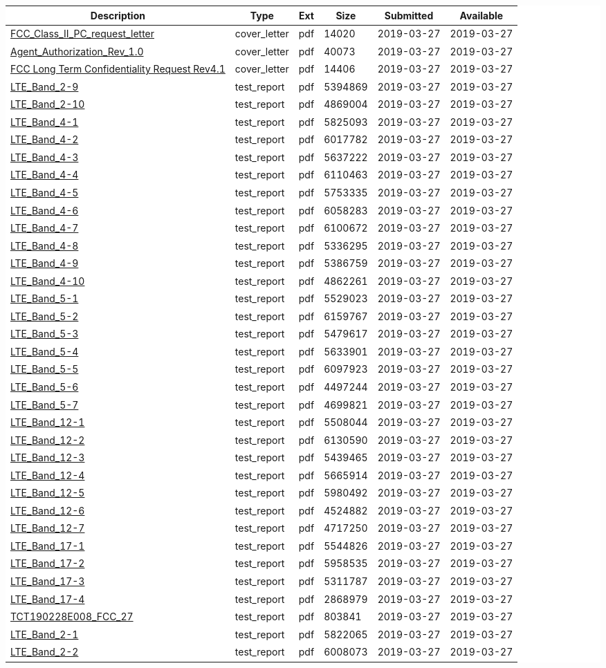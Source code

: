 | Description | Type | Ext | Size | Submitted | Available |
| ----------- | ---- | --- | ---- | --------- | --------- |
| [FCC_Class_II_PC_request_letter](U8O-OBC5-LTE/1b1bb68255ac228af2681ae669a1dfc9/4216039.pdf) | cover_letter | pdf | 14020 | 2019-03-27 | 2019-03-27 |
| [Agent_Authorization_Rev_1.0](U8O-OBC5-LTE/1b1bb68255ac228af2681ae669a1dfc9/4216040.pdf) | cover_letter | pdf | 40073 | 2019-03-27 | 2019-03-27 |
| [FCC Long Term Confidentiality Request Rev4.1](U8O-OBC5-LTE/1b1bb68255ac228af2681ae669a1dfc9/4216439.pdf) | cover_letter | pdf | 14406 | 2019-03-27 | 2019-03-27 |
| [LTE_Band_2-9](U8O-OBC5-LTE/1b1bb68255ac228af2681ae669a1dfc9/4216295.pdf) | test_report | pdf | 5394869 | 2019-03-27 | 2019-03-27 |
| [LTE_Band_2-10](U8O-OBC5-LTE/1b1bb68255ac228af2681ae669a1dfc9/4216296.pdf) | test_report | pdf | 4869004 | 2019-03-27 | 2019-03-27 |
| [LTE_Band_4-1](U8O-OBC5-LTE/1b1bb68255ac228af2681ae669a1dfc9/4216297.pdf) | test_report | pdf | 5825093 | 2019-03-27 | 2019-03-27 |
| [LTE_Band_4-2](U8O-OBC5-LTE/1b1bb68255ac228af2681ae669a1dfc9/4216318.pdf) | test_report | pdf | 6017782 | 2019-03-27 | 2019-03-27 |
| [LTE_Band_4-3](U8O-OBC5-LTE/1b1bb68255ac228af2681ae669a1dfc9/4216319.pdf) | test_report | pdf | 5637222 | 2019-03-27 | 2019-03-27 |
| [LTE_Band_4-4](U8O-OBC5-LTE/1b1bb68255ac228af2681ae669a1dfc9/4216320.pdf) | test_report | pdf | 6110463 | 2019-03-27 | 2019-03-27 |
| [LTE_Band_4-5](U8O-OBC5-LTE/1b1bb68255ac228af2681ae669a1dfc9/4216321.pdf) | test_report | pdf | 5753335 | 2019-03-27 | 2019-03-27 |
| [LTE_Band_4-6](U8O-OBC5-LTE/1b1bb68255ac228af2681ae669a1dfc9/4216322.pdf) | test_report | pdf | 6058283 | 2019-03-27 | 2019-03-27 |
| [LTE_Band_4-7](U8O-OBC5-LTE/1b1bb68255ac228af2681ae669a1dfc9/4216323.pdf) | test_report | pdf | 6100672 | 2019-03-27 | 2019-03-27 |
| [LTE_Band_4-8](U8O-OBC5-LTE/1b1bb68255ac228af2681ae669a1dfc9/4216324.pdf) | test_report | pdf | 5336295 | 2019-03-27 | 2019-03-27 |
| [LTE_Band_4-9](U8O-OBC5-LTE/1b1bb68255ac228af2681ae669a1dfc9/4216325.pdf) | test_report | pdf | 5386759 | 2019-03-27 | 2019-03-27 |
| [LTE_Band_4-10](U8O-OBC5-LTE/1b1bb68255ac228af2681ae669a1dfc9/4216326.pdf) | test_report | pdf | 4862261 | 2019-03-27 | 2019-03-27 |
| [LTE_Band_5-1](U8O-OBC5-LTE/1b1bb68255ac228af2681ae669a1dfc9/4216327.pdf) | test_report | pdf | 5529023 | 2019-03-27 | 2019-03-27 |
| [LTE_Band_5-2](U8O-OBC5-LTE/1b1bb68255ac228af2681ae669a1dfc9/4216328.pdf) | test_report | pdf | 6159767 | 2019-03-27 | 2019-03-27 |
| [LTE_Band_5-3](U8O-OBC5-LTE/1b1bb68255ac228af2681ae669a1dfc9/4216329.pdf) | test_report | pdf | 5479617 | 2019-03-27 | 2019-03-27 |
| [LTE_Band_5-4](U8O-OBC5-LTE/1b1bb68255ac228af2681ae669a1dfc9/4216330.pdf) | test_report | pdf | 5633901 | 2019-03-27 | 2019-03-27 |
| [LTE_Band_5-5](U8O-OBC5-LTE/1b1bb68255ac228af2681ae669a1dfc9/4216350.pdf) | test_report | pdf | 6097923 | 2019-03-27 | 2019-03-27 |
| [LTE_Band_5-6](U8O-OBC5-LTE/1b1bb68255ac228af2681ae669a1dfc9/4216351.pdf) | test_report | pdf | 4497244 | 2019-03-27 | 2019-03-27 |
| [LTE_Band_5-7](U8O-OBC5-LTE/1b1bb68255ac228af2681ae669a1dfc9/4216352.pdf) | test_report | pdf | 4699821 | 2019-03-27 | 2019-03-27 |
| [LTE_Band_12-1](U8O-OBC5-LTE/1b1bb68255ac228af2681ae669a1dfc9/4216353.pdf) | test_report | pdf | 5508044 | 2019-03-27 | 2019-03-27 |
| [LTE_Band_12-2](U8O-OBC5-LTE/1b1bb68255ac228af2681ae669a1dfc9/4216354.pdf) | test_report | pdf | 6130590 | 2019-03-27 | 2019-03-27 |
| [LTE_Band_12-3](U8O-OBC5-LTE/1b1bb68255ac228af2681ae669a1dfc9/4216355.pdf) | test_report | pdf | 5439465 | 2019-03-27 | 2019-03-27 |
| [LTE_Band_12-4](U8O-OBC5-LTE/1b1bb68255ac228af2681ae669a1dfc9/4216356.pdf) | test_report | pdf | 5665914 | 2019-03-27 | 2019-03-27 |
| [LTE_Band_12-5](U8O-OBC5-LTE/1b1bb68255ac228af2681ae669a1dfc9/4216357.pdf) | test_report | pdf | 5980492 | 2019-03-27 | 2019-03-27 |
| [LTE_Band_12-6](U8O-OBC5-LTE/1b1bb68255ac228af2681ae669a1dfc9/4216358.pdf) | test_report | pdf | 4524882 | 2019-03-27 | 2019-03-27 |
| [LTE_Band_12-7](U8O-OBC5-LTE/1b1bb68255ac228af2681ae669a1dfc9/4216359.pdf) | test_report | pdf | 4717250 | 2019-03-27 | 2019-03-27 |
| [LTE_Band_17-1](U8O-OBC5-LTE/1b1bb68255ac228af2681ae669a1dfc9/4216360.pdf) | test_report | pdf | 5544826 | 2019-03-27 | 2019-03-27 |
| [LTE_Band_17-2](U8O-OBC5-LTE/1b1bb68255ac228af2681ae669a1dfc9/4216361.pdf) | test_report | pdf | 5958535 | 2019-03-27 | 2019-03-27 |
| [LTE_Band_17-3](U8O-OBC5-LTE/1b1bb68255ac228af2681ae669a1dfc9/4216362.pdf) | test_report | pdf | 5311787 | 2019-03-27 | 2019-03-27 |
| [LTE_Band_17-4](U8O-OBC5-LTE/1b1bb68255ac228af2681ae669a1dfc9/4216372.pdf) | test_report | pdf | 2868979 | 2019-03-27 | 2019-03-27 |
| [TCT190228E008_FCC_27](U8O-OBC5-LTE/1b1bb68255ac228af2681ae669a1dfc9/4216373.pdf) | test_report | pdf | 803841 | 2019-03-27 | 2019-03-27 |
| [LTE_Band_2-1](U8O-OBC5-LTE/1b1bb68255ac228af2681ae669a1dfc9/4216278.pdf) | test_report | pdf | 5822065 | 2019-03-27 | 2019-03-27 |
| [LTE_Band_2-2](U8O-OBC5-LTE/1b1bb68255ac228af2681ae669a1dfc9/4216281.pdf) | test_report | pdf | 6008073 | 2019-03-27 | 2019-03-27 |